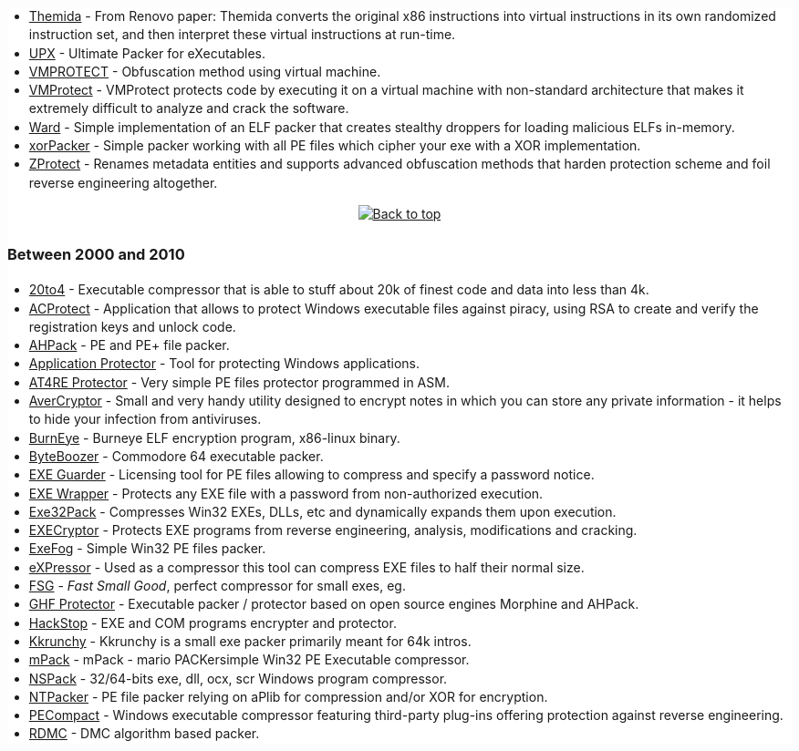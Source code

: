 - [Themida](https://www.oreans.com/themida.php) - From Renovo paper: Themida converts the original x86 instructions into virtual instructions in its own randomized instruction set, and then interpret these virtual instructions at run-time.
- [UPX](https://upx.github.io/) - Ultimate Packer for eXecutables.
- [VMPROTECT](https://github.com/eaglx/VMPROTECT) - Obfuscation method using virtual machine.
- [VMProtect](https://vmpsoft.com/products/vmprotect) - VMProtect protects code by executing it on a virtual machine with non-standard architecture that makes it extremely difficult to analyze and crack the software.
- [Ward](https://github.com/ex0dus-0x/ward) - Simple implementation of an ELF packer that creates stealthy droppers for loading malicious ELFs in-memory.
- [xorPacker](https://github.com/nqntmqmqmb/xorPacker) - Simple packer working with all PE files which cipher your exe with a XOR implementation.
- [ZProtect](http://www.jiami.net) - Renames metadata entities and supports advanced obfuscation methods that harden protection scheme and foil reverse engineering altogether.

<p align="center"><a href="#"><img src="https://img.shields.io/badge/Back%20to%20top--lightgrey?style=social" alt="Back to top" height="20"/></a></p>

### Between 2000 and 2010

- [20to4](http://20to4.net) - Executable compressor that is able to stuff about 20k of finest code and data into less than 4k.
- [ACProtect](https://www.yaldex.com/Bestsoft/Utilities/acprotect.htm) - Application that allows to protect Windows executable files against piracy, using RSA to create and verify the registration keys and unlock code.
- [AHPack](https://www.delphibasics.info/home/delphibasicscounterstrikewireleases/ahpacker01byfeuerraderahteam) - PE and PE+ file packer.
- [Application Protector](https://sourceforge.net/projects/balaji/) - Tool for protecting Windows applications.
- [AT4RE Protector](https://en.52yma.com/thread-5444-1-1.html) - Very simple PE files protector programmed in ASM.
- [AverCryptor](https://web.archive.org/web/20071012084924/http://secnull.org) - Small and very handy utility designed to encrypt notes in which you can store any private information - it helps to hide your infection from antiviruses.
- [BurnEye](https://packetstormsecurity.com/files/29691/burneye-1.0-linux-static.tar.gz.html) - Burneye ELF encryption program, x86-linux binary.
- [ByteBoozer](https://csdb.dk/release/?id=33093) - Commodore 64 executable packer.
- [EXE Guarder](http://www.exeicon.com/exeguarder) - Licensing tool for PE files allowing to compress and specify a password notice.
- [EXE Wrapper](https://web.archive.org/web/20160331144211/http://533soft.com/exewrapper) - Protects any EXE file with a password from non-authorized execution.
- [Exe32Pack](https://exe32pack.apponic.com/) - Compresses Win32 EXEs, DLLs, etc and dynamically expands them upon execution.
- [EXECryptor](https://execryptor.freedownloadscenter.com/windows) - Protects EXE programs from reverse engineering, analysis, modifications and cracking.
- [ExeFog](https://www.delphibasics.info/home/delphibasicscounterstrikewireleases/exefog11-executablepackerbybagie) - Simple Win32 PE files packer.
- [eXPressor](https://www.cgsoftlabs.ro/express.html) - Used as a compressor this tool can compress EXE files to half their normal size.
- [FSG](https://web.archive.org/web/20030324043555/https://www.exetools.com/files/compressors/win/fsg.zip) - *Fast Small Good*, perfect compressor for small exes, eg.
- [GHF Protector](https://www.delphibasics.info/home/delphibasicscounterstrikewireleases/ghfprotector10) - Executable packer / protector based on open source engines Morphine and AHPack.
- [HackStop](https://defacto2.net/f/a520164?packer=hs) - EXE and COM programs encrypter and protector.
- [Kkrunchy](http://www.farbrausch.de/~fg/kkrunchy) - Kkrunchy is a small exe packer primarily meant for 64k intros.
- [mPack](https://blog.fearcat.in/a?ID=00050-86a031da-e36f-4409-9a08-d3d993dbf8f5) - mPack - mario PACKersimple Win32 PE Executable compressor.
- [NSPack](https://nspack.apponic.com/) - 32/64-bits exe, dll, ocx, scr Windows program compressor.
- [NTPacker](https://hacking-software-free-download.blogspot.com/2013/02/nt-packer-v21.html) - PE file packer relying on aPlib for compression and/or XOR for encryption.
- [PECompact](http://www.bitsum.com/pec2.asp) - Windows executable compressor featuring third-party plug-ins offering protection against reverse engineering.
- [RDMC](https://www.sac.sk/download/pack/rdm006be.zip) - DMC algorithm based packer.